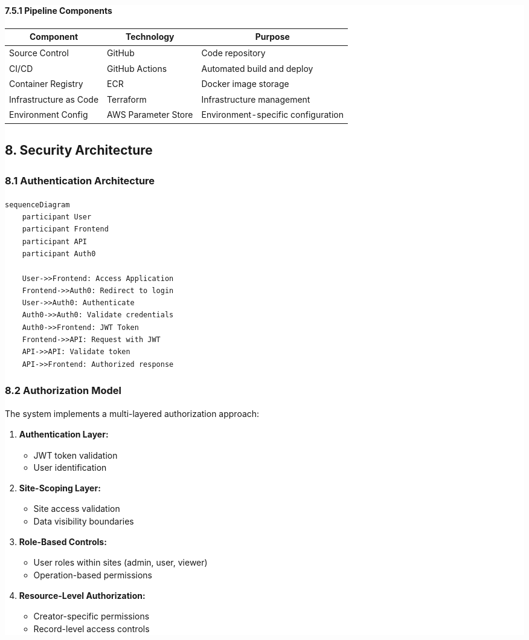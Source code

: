 #### 7.5.1 Pipeline Components

| Component | Technology | Purpose |
|-----------|------------|---------|
| Source Control | GitHub | Code repository |
| CI/CD | GitHub Actions | Automated build and deploy |
| Container Registry | ECR | Docker image storage |
| Infrastructure as Code | Terraform | Infrastructure management |
| Environment Config | AWS Parameter Store | Environment-specific configuration |

## 8. Security Architecture

### 8.1 Authentication Architecture

```mermaid
sequenceDiagram
    participant User
    participant Frontend
    participant API
    participant Auth0
    
    User->>Frontend: Access Application
    Frontend->>Auth0: Redirect to login
    User->>Auth0: Authenticate
    Auth0->>Auth0: Validate credentials
    Auth0->>Frontend: JWT Token
    Frontend->>API: Request with JWT
    API->>API: Validate token
    API->>Frontend: Authorized response
```

### 8.2 Authorization Model

The system implements a multi-layered authorization approach:

1. **Authentication Layer:**
   - JWT token validation
   - User identification

2. **Site-Scoping Layer:**
   - Site access validation
   - Data visibility boundaries

3. **Role-Based Controls:**
   - User roles within sites (admin, user, viewer)
   - Operation-based permissions

4. **Resource-Level Authorization:**
   - Creator-specific permissions
   - Record-level access controls
